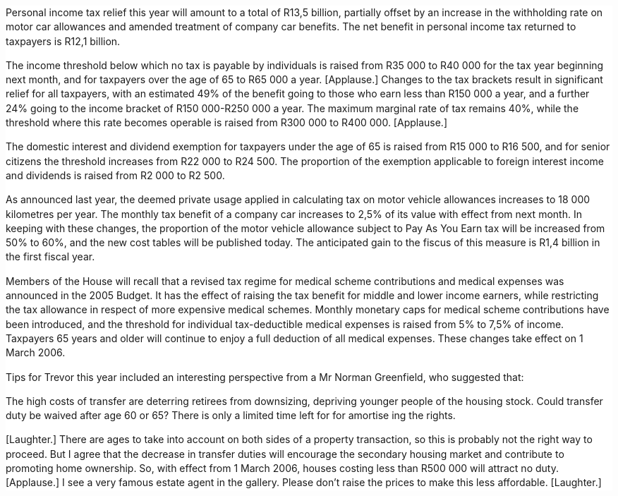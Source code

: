 Personal income tax relief this year will amount to a total of R13,5
billion, partially offset by an increase in the withholding rate on motor
car allowances and amended treatment of company car benefits. The net
benefit in personal income tax returned to taxpayers is R12,1 billion.

The income threshold below which no tax is payable by individuals is raised
from R35 000 to R40 000 for the tax year beginning next month, and for
taxpayers over the age of 65 to R65 000 a year. [Applause.] Changes to the
tax brackets result in significant relief for all taxpayers, with an
estimated 49% of the benefit going to those who earn less than R150 000 a
year, and a further 24% going to the income bracket of R150 000-R250 000 a
year. The maximum marginal rate of tax remains 40%, while the threshold
where this rate becomes operable is raised from R300 000 to R400 000.
[Applause.]

The domestic interest and dividend exemption for taxpayers under the age of
65 is raised from R15 000 to R16 500, and for senior citizens the threshold
increases from R22 000 to R24 500. The proportion of the exemption
applicable to foreign interest income and dividends is raised from R2 000
to
R2 500.

As announced last year, the deemed private usage applied in calculating tax
on motor vehicle allowances increases to 18 000 kilometres per year. The
monthly tax benefit of a company car increases to 2,5% of its value with
effect from next month. In keeping with these changes, the proportion of
the motor vehicle allowance subject to Pay As You Earn tax will be
increased from 50% to 60%, and the new cost tables will be published today.
The anticipated gain to the fiscus of this measure is R1,4 billion in the
first fiscal year.

Members of the House will recall that a revised tax regime for medical
scheme contributions and medical expenses was announced in the 2005 Budget.
It has the effect of raising the tax benefit for middle and lower income
earners, while restricting the tax allowance in respect of more expensive
medical schemes. Monthly monetary caps for medical scheme contributions
have been introduced, and the threshold for individual tax-deductible
medical expenses is raised from 5% to 7,5% of income. Taxpayers 65 years
and older will continue to enjoy a full deduction of all medical expenses.
These changes take effect on 1 March 2006.

Tips for Trevor this year included an interesting perspective from a Mr
Norman Greenfield, who suggested that:

   The high costs of transfer are deterring retirees from downsizing,
   depriving younger people of the housing stock. Could transfer duty be
   waived after age 60 or 65? There is only a limited time left for for
   amortise ing the rights.


[Laughter.] There are ages to take into account on both sides of a property
transaction, so this is probably not the right way to proceed. But I agree
that the decrease in transfer duties will encourage the secondary housing
market and contribute to promoting home ownership. So, with effect from 1
March 2006, houses costing less than R500 000 will attract no duty.
[Applause.] I see a very famous estate agent in the gallery. Please don’t
raise the prices to make this less affordable. [Laughter.]
